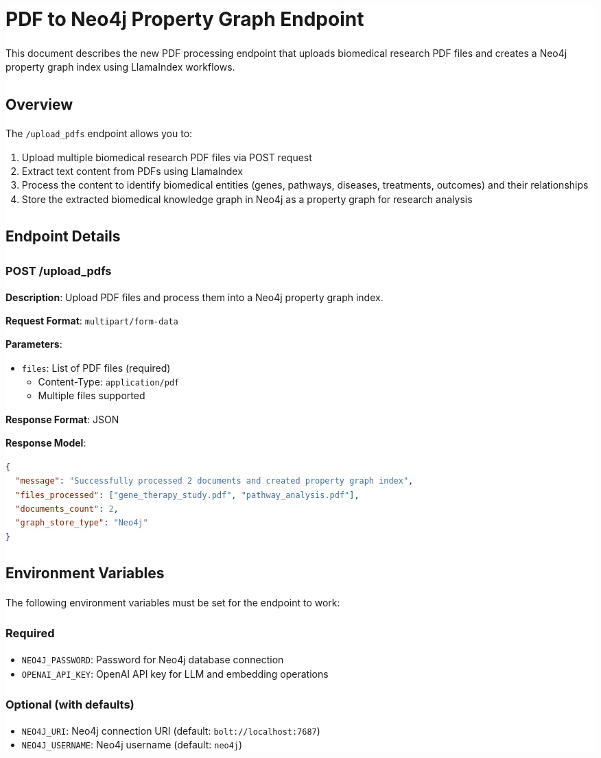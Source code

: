 # PDF to Neo4j Property Graph Endpoint

This document describes the new PDF processing endpoint that uploads biomedical research PDF files and creates a Neo4j property graph index using LlamaIndex workflows.

## Overview

The `/upload_pdfs` endpoint allows you to:
1. Upload multiple biomedical research PDF files via POST request
2. Extract text content from PDFs using LlamaIndex
3. Process the content to identify biomedical entities (genes, pathways, diseases, treatments, outcomes) and their relationships
4. Store the extracted biomedical knowledge graph in Neo4j as a property graph for research analysis

## Endpoint Details

### POST /upload_pdfs

**Description**: Upload PDF files and process them into a Neo4j property graph index.

**Request Format**: `multipart/form-data`

**Parameters**:
- `files`: List of PDF files (required)
  - Content-Type: `application/pdf`
  - Multiple files supported

**Response Format**: JSON

**Response Model**:
```json
{
  "message": "Successfully processed 2 documents and created property graph index",
  "files_processed": ["gene_therapy_study.pdf", "pathway_analysis.pdf"],
  "documents_count": 2,
  "graph_store_type": "Neo4j"
}
```

## Environment Variables

The following environment variables must be set for the endpoint to work:

### Required
- `NEO4J_PASSWORD`: Password for Neo4j database connection
- `OPENAI_API_KEY`: OpenAI API key for LLM and embedding operations

### Optional (with defaults)
- `NEO4J_URI`: Neo4j connection URI (default: `bolt://localhost:7687`)
- `NEO4J_USERNAME`: Neo4j username (default: `neo4j`)
